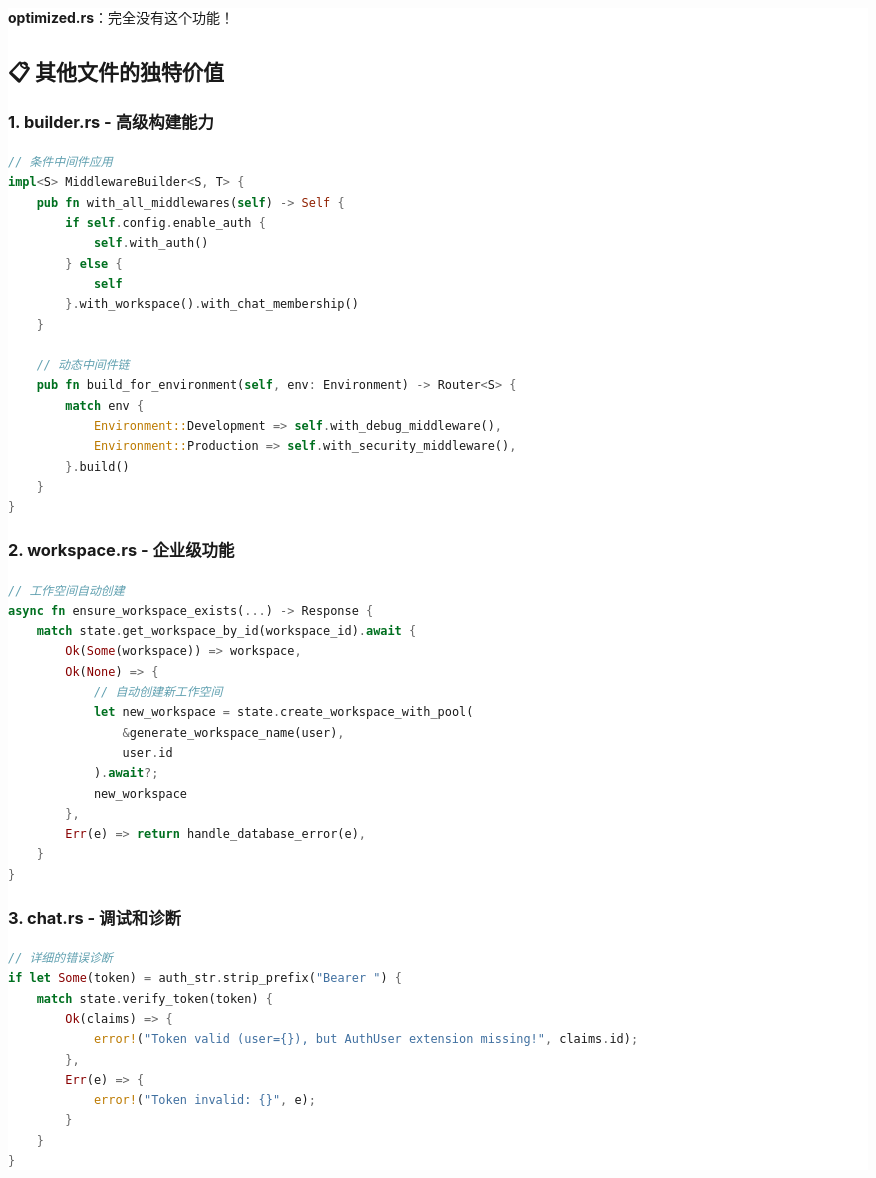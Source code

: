 **optimized.rs**：完全没有这个功能！

## 📋 其他文件的独特价值

### 1. **builder.rs** - 高级构建能力
```rust
// 条件中间件应用
impl<S> MiddlewareBuilder<S, T> {
    pub fn with_all_middlewares(self) -> Self {
        if self.config.enable_auth {
            self.with_auth()
        } else {
            self
        }.with_workspace().with_chat_membership()
    }
    
    // 动态中间件链
    pub fn build_for_environment(self, env: Environment) -> Router<S> {
        match env {
            Environment::Development => self.with_debug_middleware(),
            Environment::Production => self.with_security_middleware(),
        }.build()
    }
}
```

### 2. **workspace.rs** - 企业级功能
```rust
// 工作空间自动创建
async fn ensure_workspace_exists(...) -> Response {
    match state.get_workspace_by_id(workspace_id).await {
        Ok(Some(workspace)) => workspace,
        Ok(None) => {
            // 自动创建新工作空间
            let new_workspace = state.create_workspace_with_pool(
                &generate_workspace_name(user), 
                user.id
            ).await?;
            new_workspace
        },
        Err(e) => return handle_database_error(e),
    }
}
```

### 3. **chat.rs** - 调试和诊断
```rust
// 详细的错误诊断
if let Some(token) = auth_str.strip_prefix("Bearer ") {
    match state.verify_token(token) {
        Ok(claims) => {
            error!("Token valid (user={}), but AuthUser extension missing!", claims.id);
        },
        Err(e) => {
            error!("Token invalid: {}", e);
        }
    }
}
```
